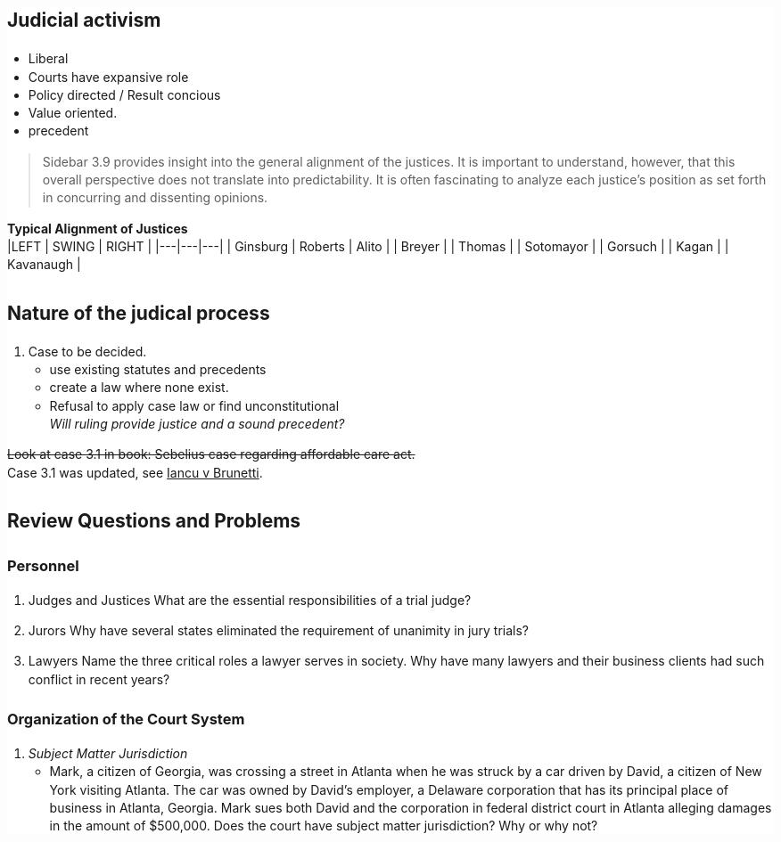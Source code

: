 ## Judicial activism
* Liberal
* Courts have expansive role
* Policy directed / Result concious 
* Value oriented. 
* precedent  

> Sidebar 3.9 provides insight into the general alignment of the justices. It is important to understand, however, that this overall perspective does not translate into predictability. It is often fascinating to analyze each justice’s position as set forth in concurring and dissenting opinions.  

**Typical Alignment of Justices**  
|LEFT | 	SWING |	RIGHT |
|---|---|---| 
| Ginsburg |	Roberts |	Alito |
| Breyer 	|	| Thomas  |
| Sotomayor |	 | 	Gorsuch | 
| Kagan | | Kavanaugh |

## Nature of the judical process
1. Case to be decided. 
    * use existing statutes and precedents
    * create a law where none exist. 
    * Refusal to apply case law or find unconstitutional   
*Will ruling provide justice and a sound precedent?*  

~~Look at case 3.1 in book: Sebelius case regarding affordable care act.~~  
Case 3.1 was updated, see [Iancu v Brunetti](Cases/Case3.1_Iancu-v-Brunetti.md).  


## Review Questions and Problems
### Personnel

1. Judges and Justices What are the essential responsibilities of a trial judge?

2. Jurors Why have several states eliminated the requirement of unanimity in jury trials?

3. Lawyers Name the three critical roles a lawyer serves in society. Why have many lawyers and their business clients had such conflict in recent years?

### Organization of the Court System

1. *Subject Matter Jurisdiction*
    *  Mark, a citizen of Georgia, was crossing a street in Atlanta when he was struck by a car driven by David, a citizen of New York visiting Atlanta. The car was owned by David’s employer, a Delaware corporation that has its principal place of business in Atlanta, Georgia. Mark sues both David and the corporation in federal district court in Atlanta alleging damages in the amount of $500,000. Does the court have subject matter jurisdiction? Why or why not?
